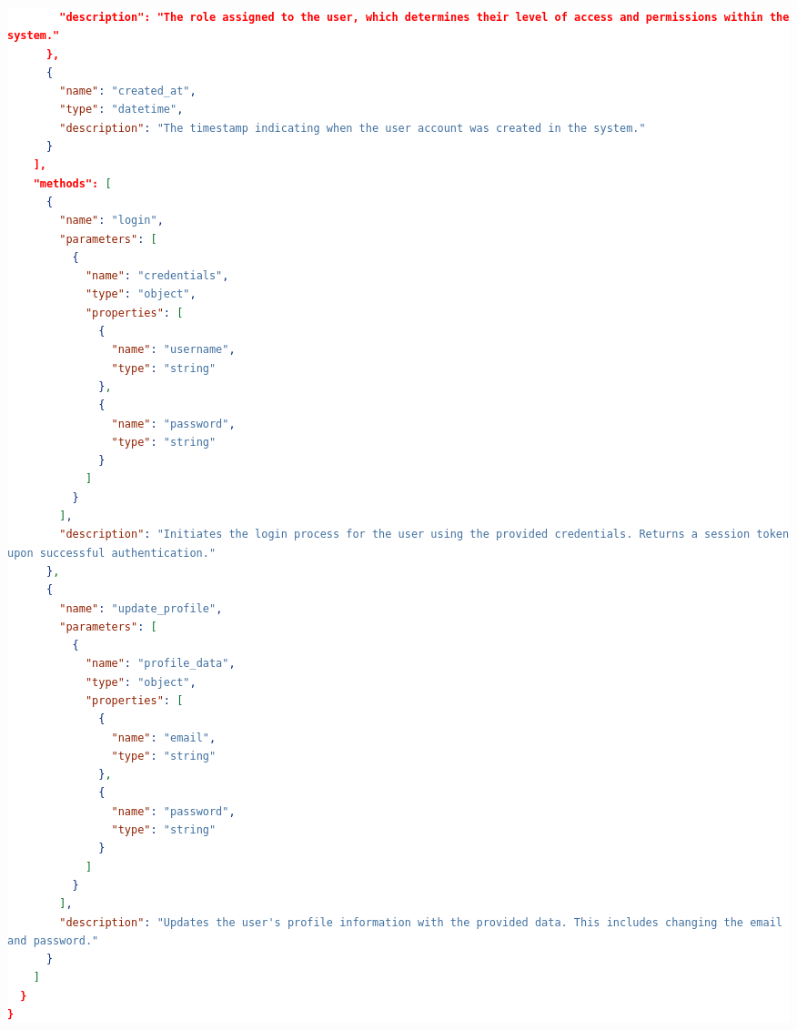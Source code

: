 ```json
        "description": "The role assigned to the user, which determines their level of access and permissions within the system."
      },
      {
        "name": "created_at",
        "type": "datetime",
        "description": "The timestamp indicating when the user account was created in the system."
      }
    ],
    "methods": [
      {
        "name": "login",
        "parameters": [
          {
            "name": "credentials",
            "type": "object",
            "properties": [
              {
                "name": "username",
                "type": "string"
              },
              {
                "name": "password",
                "type": "string"
              }
            ]
          }
        ],
        "description": "Initiates the login process for the user using the provided credentials. Returns a session token upon successful authentication."
      },
      {
        "name": "update_profile",
        "parameters": [
          {
            "name": "profile_data",
            "type": "object",
            "properties": [
              {
                "name": "email",
                "type": "string"
              },
              {
                "name": "password",
                "type": "string"
              }
            ]
          }
        ],
        "description": "Updates the user's profile information with the provided data. This includes changing the email and password."
      }
    ]
  }
}
```
